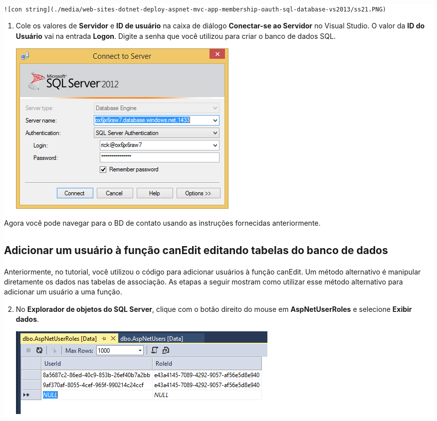 	![con string](./media/web-sites-dotnet-deploy-aspnet-mvc-app-membership-oauth-sql-database-vs2013/ss21.PNG)
1. Cole os valores de **Servidor** e **ID de usuário** na caixa de diálogo **Conectar-se ao Servidor** no Visual Studio. O valor da **ID do Usuário** vai na entrada **Logon**. Digite a senha que você utilizou para criar o banco de dados SQL.

	![Connect to Server DLG](./media/web-sites-dotnet-deploy-aspnet-mvc-app-membership-oauth-sql-database-vs2013/rss1.png)

Agora você pode navegar para o BD de contato usando as instruções fornecidas anteriormente.


## Adicionar um usuário à função canEdit editando tabelas do banco de dados

Anteriormente, no tutorial, você utilizou o código para adicionar usuários à função canEdit. Um método alternativo é manipular diretamente os dados nas tabelas de associação. As etapas a seguir mostram como utilizar esse método alternativo para adicionar um usuário a uma função.

2. No **Explorador de objetos do SQL Server**, clique com o botão direito do mouse em **AspNetUserRoles** e selecione **Exibir dados**.

	![CM page](./media/web-sites-dotnet-deploy-aspnet-mvc-app-membership-oauth-sql-database-vs2013/rs1.png)
